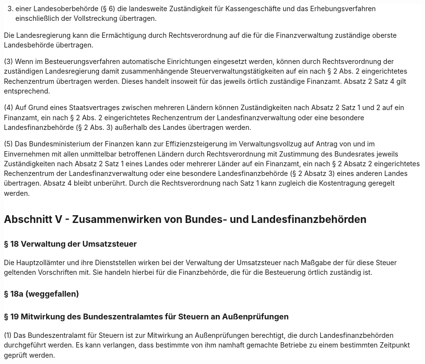 
3.  einer Landesoberbehörde (§ 6) die landesweite Zuständigkeit für
    Kassengeschäfte und das Erhebungsverfahren einschließlich der
    Vollstreckung übertragen.



Die Landesregierung kann die Ermächtigung durch Rechtsverordnung auf
die für die Finanzverwaltung zuständige oberste Landesbehörde
übertragen.

(3) Wenn im Besteuerungsverfahren automatische Einrichtungen
eingesetzt werden, können durch Rechtsverordnung der zuständigen
Landesregierung damit zusammenhängende Steuerverwaltungstätigkeiten
auf ein nach § 2 Abs. 2 eingerichtetes Rechenzentrum übertragen
werden. Dieses handelt insoweit für das jeweils örtlich zuständige
Finanzamt. Absatz 2 Satz 4 gilt entsprechend.

(4) Auf Grund eines Staatsvertrages zwischen mehreren Ländern können
Zuständigkeiten nach Absatz 2 Satz 1 und 2 auf ein Finanzamt, ein nach
§ 2 Abs. 2 eingerichtetes Rechenzentrum der Landesfinanzverwaltung
oder eine besondere Landesfinanzbehörde (§ 2 Abs. 3) außerhalb des
Landes übertragen werden.

(5) Das Bundesministerium der Finanzen kann zur Effizienzsteigerung im
Verwaltungsvollzug auf Antrag von und im Einvernehmen mit allen
unmittelbar betroffenen Ländern durch Rechtsverordnung mit Zustimmung
des Bundesrates jeweils Zuständigkeiten nach Absatz 2 Satz 1 eines
Landes oder mehrerer Länder auf ein Finanzamt, ein nach § 2 Absatz 2
eingerichtetes Rechenzentrum der Landesfinanzverwaltung oder eine
besondere Landesfinanzbehörde (§ 2 Absatz 3) eines anderen Landes
übertragen. Absatz 4 bleibt unberührt. Durch die Rechtsverordnung nach
Satz 1 kann zugleich die Kostentragung geregelt werden.


## Abschnitt V - Zusammenwirken von Bundes- und Landesfinanzbehörden



### § 18 Verwaltung der Umsatzsteuer

Die Hauptzollämter und ihre Dienststellen wirken bei der Verwaltung
der Umsatzsteuer nach Maßgabe der für diese Steuer geltenden
Vorschriften mit. Sie handeln hierbei für die Finanzbehörde, die für
die Besteuerung örtlich zuständig ist.


### § 18a (weggefallen)


### § 19 Mitwirkung des Bundeszentralamtes für Steuern an Außenprüfungen

(1) Das Bundeszentralamt für Steuern ist zur Mitwirkung an
Außenprüfungen berechtigt, die durch Landesfinanzbehörden durchgeführt
werden. Es kann verlangen, dass bestimmte von ihm namhaft gemachte
Betriebe zu einem bestimmten Zeitpunkt geprüft werden.
